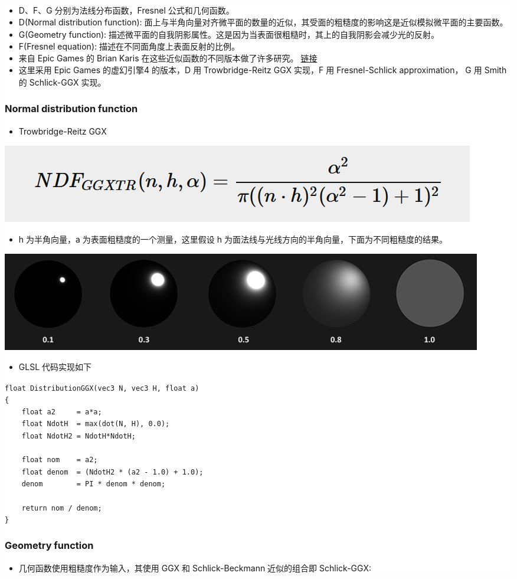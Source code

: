 * D、F、G 分别为法线分布函数，Fresnel 公式和几何函数。
* D(Normal distribution function): 面上与半角向量对齐微平面的数量的近似，其受面的粗糙度的影响这是近似模拟微平面的主要函数。
* G(Geometry function): 描述微平面的自我阴影属性。这是因为当表面很粗糙时，其上的自我阴影会减少光的反射。
* F(Fresnel equation): 描述在不同面角度上表面反射的比例。
* 来自 Epic Games 的 Brian Karis 在这些近似函数的不同版本做了许多研究。 [链接](http://graphicrants.blogspot.nl/2013/08/specular-brdf-reference.html)
* 这里采用 Epic Games 的虚幻引擎4 的版本，D 用 Trowbridge-Reitz GGX 实现，F 用 Fresnel-Schlick approximation， G 用 Smith 的 Schlick-GGX 实现。

### Normal distribution function
* Trowbridge-Reitz GGX

![](Media/Trowbridge-Reitz_GGX.png)

* h 为半角向量，a 为表面粗糙度的一个测量，这里假设 h 为面法线与光线方向的半角向量，下面为不同粗糙度的结果。

![](Media/ndf.png)

* GLSL 代码实现如下

```
float DistributionGGX(vec3 N, vec3 H, float a)
{
    float a2     = a*a;
    float NdotH  = max(dot(N, H), 0.0);
    float NdotH2 = NdotH*NdotH;
	
    float nom    = a2;
    float denom  = (NdotH2 * (a2 - 1.0) + 1.0);
    denom        = PI * denom * denom;
	
    return nom / denom;
}
```

### Geometry function
* 几何函数使用粗糙度作为输入，其使用 GGX 和 Schlick-Beckmann 近似的组合即 Schlick-GGX:
